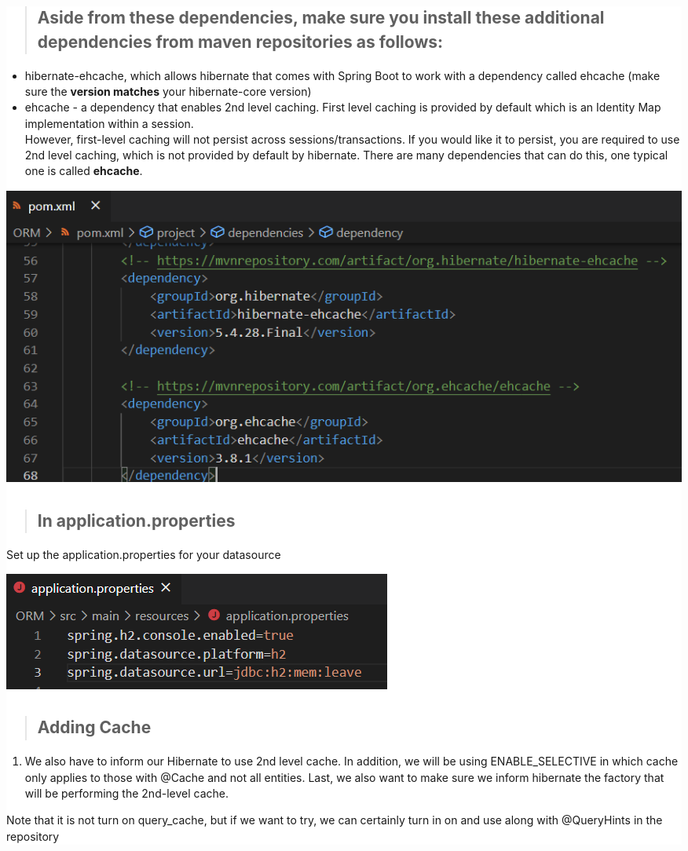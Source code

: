 >## Aside from these dependencies, make sure you install these additional dependencies from maven repositories as follows:

- hibernate-ehcache, which allows hibernate that comes with Spring Boot to work with a dependency called ehcache (make sure the **version matches** your hibernate-core version)
- ehcache - a dependency that enables 2nd level caching.  First level caching is provided by default which is an Identity Map implementation within a session.  
However, first-level caching will not persist across sessions/transactions.  If you would like it to persist, you are required to use 2nd level caching, which is not provided by default by hibernate.  There are many dependencies that can do this, one typical one is called **ehcache**.

![alt](./ORM/image/2.PNG)

>## In application.properties

Set up the application.properties for your datasource

![alt](./ORM/image/3.PNG)

>## Adding Cache

1. We also have to inform our Hibernate to use 2nd level cache.  In addition, we will be using ENABLE_SELECTIVE in which cache only applies to those with @Cache and not all entities.  Last, we also want to make sure we inform hibernate the factory that will be performing the 2nd-level cache.

Note that it is not turn on query_cache, but if we want to try, we can certainly turn in on and use along with @QueryHints in the repository
